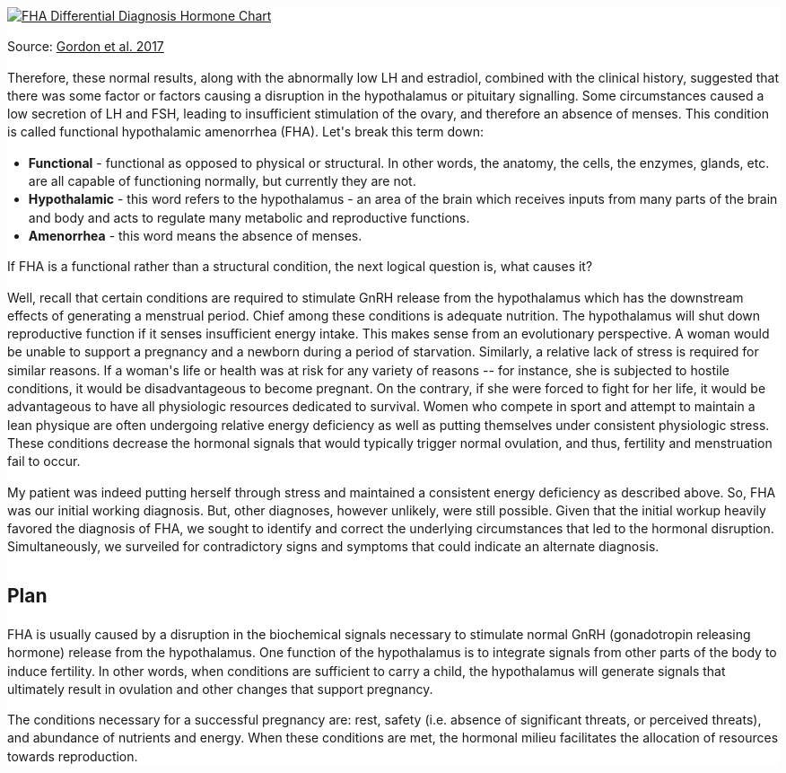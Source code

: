 [![FHA Differential Diagnosis Hormone Chart](https://raw.githubusercontent.com/Kornweiss-Medical-LLC/content/master/images/fha_hormone_table.png)](https://raw.githubusercontent.com/Kornweiss-Medical-LLC/content/master/images/fha_hormone_table.png)

Source: [Gordon et al. 2017](https://academic.oup.com/view-large/81684225)


Therefore, these normal results, along with the abnormally low LH and estradiol, combined with the clinical history, suggested that there was some factor or factors causing a disruption in the hypothalamus or pituitary signalling. Some circumstances caused a low secretion of LH and FSH, leading to insufficient stimulation of the ovary, and therefore an absence of menses. This condition is called functional hypothalamic amenorrhea (FHA). Let's break this term down:

- **Functional** - functional as opposed to physical or structural. In other words, the anatomy, the cells, the enzymes, glands, etc. are all capable of functioning normally, but currently they are not.
- **Hypothalamic** - this word refers to the hypothalamus - an area of the brain which receives inputs from many parts of the brain and body and acts to regulate many metabolic and reproductive functions.
- **Amenorrhea** - this word means the absence of menses.

If FHA is a functional rather than a structural condition, the next logical question is, what causes it?

Well, recall that certain conditions are required to stimulate GnRH release from the hypothalamus which has the downstream effects of generating a menstrual period. Chief among these conditions is adequate nutrition. The hypothalamus will shut down reproductive function if it senses insufficient energy intake. This makes sense from an evolutionary perspective. A woman would be unable to support a pregnancy and a newborn during a period of starvation. Similarly, a relative lack of stress is required for similar reasons. If a woman's life or health was at risk for any variety of reasons -- for instance, she is subjected to hostile conditions, it would be disadvantageous to become pregnant. On the contrary, if she were forced to fight for her life, it would be advantageous to have all physiologic resources dedicated to survival. Women who compete in sport and attempt to maintain a lean physique are often undergoing relative energy deficiency as well as putting themselves under consistent physiologic stress. These conditions decrease the hormonal signals that would typically trigger normal ovulation, and thus, fertility and menstruation fail to occur.

My patient was indeed putting herself through stress and maintained a consistent energy deficiency as described above. So, FHA was our initial working diagnosis. But, other diagnoses, however unlikely, were still possible. Given that the initial workup heavily favored the diagnosis of FHA, we sought to identify and correct the underlying circumstances that led to the hormonal disruption. Simultaneously, we surveiled for contradictory signs and symptoms that could indicate an alternate diagnosis.

## Plan

FHA is usually caused by a disruption in the biochemical signals necessary to stimulate normal GnRH (gonadotropin releasing hormone) release from the hypothalamus. One function of the hypothalamus is to integrate signals from other parts of the body to induce fertility. In other words, when conditions are sufficient to carry a child, the hypothalamus will generate signals that ultimately result in ovulation and other changes that support pregnancy.

The conditions necessary for a successful pregnancy are: rest, safety (i.e. absence of significant threats, or perceived threats), and abundance of nutrients and energy. When these conditions are met, the hormonal milieu facilitates the allocation of resources towards reproduction.
